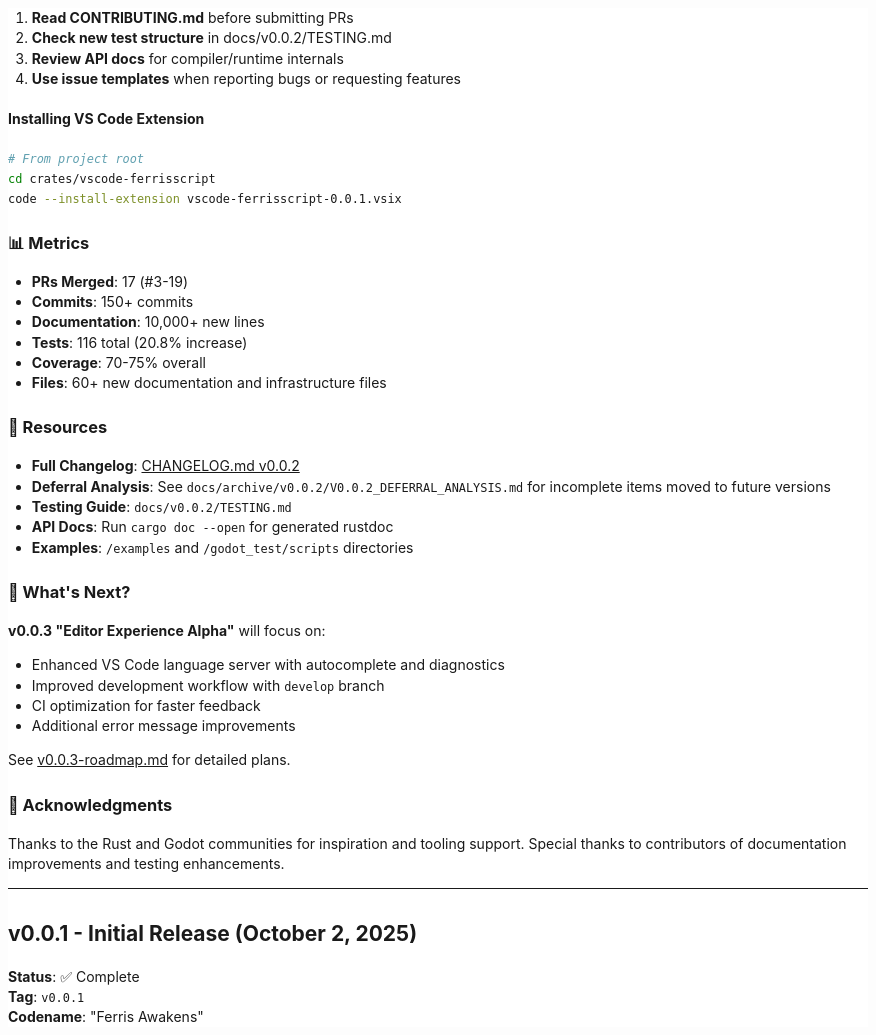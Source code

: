 1. **Read CONTRIBUTING.md** before submitting PRs
2. **Check new test structure** in docs/v0.0.2/TESTING.md
3. **Review API docs** for compiler/runtime internals
4. **Use issue templates** when reporting bugs or requesting features

#### Installing VS Code Extension

```bash
# From project root
cd crates/vscode-ferrisscript
code --install-extension vscode-ferrisscript-0.0.1.vsix
```

### 📊 Metrics

- **PRs Merged**: 17 (#3-19)
- **Commits**: 150+ commits
- **Documentation**: 10,000+ new lines
- **Tests**: 116 total (20.8% increase)
- **Coverage**: 70-75% overall
- **Files**: 60+ new documentation and infrastructure files

### 🔗 Resources

- **Full Changelog**: [CHANGELOG.md v0.0.2](CHANGELOG.md#002---2025-01-05)
- **Deferral Analysis**: See `docs/archive/v0.0.2/V0.0.2_DEFERRAL_ANALYSIS.md` for incomplete items moved to future versions
- **Testing Guide**: `docs/v0.0.2/TESTING.md`
- **API Docs**: Run `cargo doc --open` for generated rustdoc
- **Examples**: `/examples` and `/godot_test/scripts` directories

### 🚀 What's Next?

**v0.0.3 "Editor Experience Alpha"** will focus on:

- Enhanced VS Code language server with autocomplete and diagnostics
- Improved development workflow with `develop` branch
- CI optimization for faster feedback
- Additional error message improvements

See [v0.0.3-roadmap.md](docs/planning/v0.0.3-roadmap.md) for detailed plans.

### 🙏 Acknowledgments

Thanks to the Rust and Godot communities for inspiration and tooling support. Special thanks to contributors of documentation improvements and testing enhancements.

---

## v0.0.1 - Initial Release (October 2, 2025)

**Status**: ✅ Complete  
**Tag**: `v0.0.1`  
**Codename**: "Ferris Awakens"
